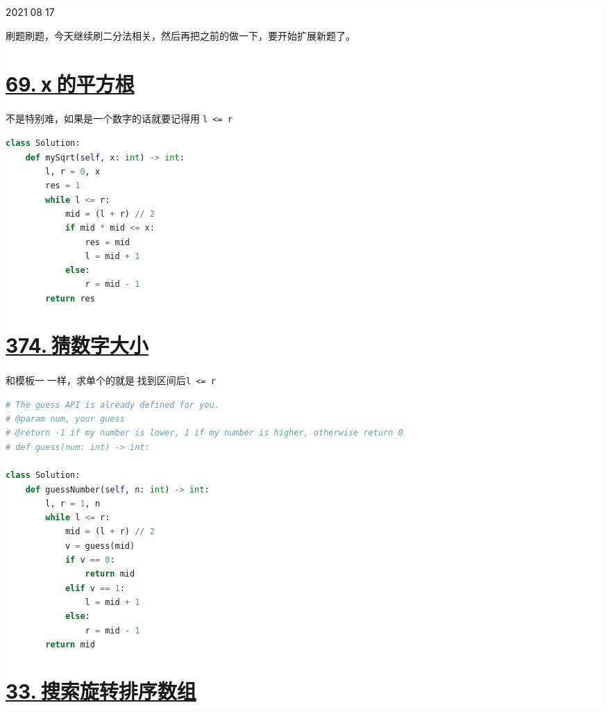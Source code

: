 2021 08 17

刷题刷题，今天继续刷二分法相关，然后再把之前的做一下，要开始扩展新题了。

# [69. x 的平方根](https://leetcode-cn.com/problems/sqrtx/)

不是特别难，如果是一个数字的话就要记得用 `l <= r`

```python
class Solution:
    def mySqrt(self, x: int) -> int:
        l, r = 0, x
        res = 1
        while l <= r:
            mid = (l + r) // 2
            if mid * mid <= x:
                res = mid
                l = mid + 1
            else:
                r = mid - 1
        return res
```

# [374. 猜数字大小](https://leetcode-cn.com/problems/guess-number-higher-or-lower/)

和模板一 一样，求单个的就是 找到区间后`l <= r`

```python
# The guess API is already defined for you.
# @param num, your guess
# @return -1 if my number is lower, 1 if my number is higher, otherwise return 0
# def guess(num: int) -> int:

class Solution:
    def guessNumber(self, n: int) -> int:
        l, r = 1, n
        while l <= r:
            mid = (l + r) // 2
            v = guess(mid)
            if v == 0:
                return mid
            elif v == 1:
                l = mid + 1
            else:
                r = mid - 1
        return mid
```

# [33. 搜索旋转排序数组](https://leetcode-cn.com/problems/search-in-rotated-sorted-array/)

